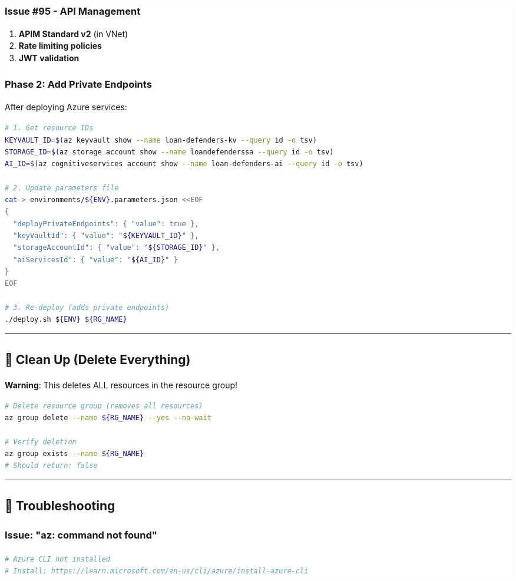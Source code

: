 ### Issue #95 - API Management
1. **APIM Standard v2** (in VNet)
2. **Rate limiting policies**
3. **JWT validation**

### Phase 2: Add Private Endpoints

After deploying Azure services:

```bash
# 1. Get resource IDs
KEYVAULT_ID=$(az keyvault show --name loan-defenders-kv --query id -o tsv)
STORAGE_ID=$(az storage account show --name loandefenderssa --query id -o tsv)
AI_ID=$(az cognitiveservices account show --name loan-defenders-ai --query id -o tsv)

# 2. Update parameters file
cat > environments/${ENV}.parameters.json <<EOF
{
  "deployPrivateEndpoints": { "value": true },
  "keyVaultId": { "value": "${KEYVAULT_ID}" },
  "storageAccountId": { "value": "${STORAGE_ID}" },
  "aiServicesId": { "value": "${AI_ID}" }
}
EOF

# 3. Re-deploy (adds private endpoints)
./deploy.sh ${ENV} ${RG_NAME}
```

---

## 🧹 Clean Up (Delete Everything)

**Warning**: This deletes ALL resources in the resource group!

```bash
# Delete resource group (removes all resources)
az group delete --name ${RG_NAME} --yes --no-wait

# Verify deletion
az group exists --name ${RG_NAME}
# Should return: false
```

---

## 🐛 Troubleshooting

### Issue: "az: command not found"
```bash
# Azure CLI not installed
# Install: https://learn.microsoft.com/en-us/cli/azure/install-azure-cli
```
